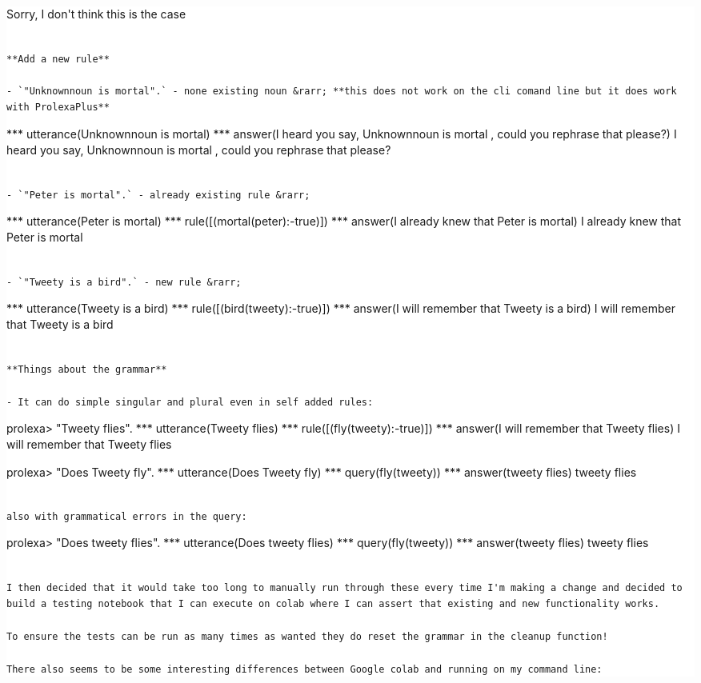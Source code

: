   Sorry, I don't think this is the case
  ```

**Add a new rule**

- `"Unknownnoun is mortal".` - none existing noun &rarr; **this does not work on the cli comand line but it does work
  with ProlexaPlus**
  ```
  *** utterance(Unknownnoun is mortal)
  *** answer(I heard you say,  Unknownnoun is mortal , could you rephrase that please?)
  I heard you say,  Unknownnoun is mortal , could you rephrase that please?
  ```

- `"Peter is mortal".` - already existing rule &rarr;
  ```
  *** utterance(Peter is mortal)
  *** rule([(mortal(peter):-true)])
  *** answer(I already knew that Peter is mortal)
  I already knew that Peter is mortal
  ```

- `"Tweety is a bird".` - new rule &rarr;
  ```
  *** utterance(Tweety is a bird)
  *** rule([(bird(tweety):-true)])
  *** answer(I will remember that Tweety is a bird)
  I will remember that Tweety is a bird
  ```

**Things about the grammar**

- It can do simple singular and plural even in self added rules:
  ```
  prolexa> "Tweety flies".
  *** utterance(Tweety flies)
  *** rule([(fly(tweety):-true)])
  *** answer(I will remember that Tweety flies)
  I will remember that Tweety flies

  prolexa> "Does Tweety fly".
  *** utterance(Does Tweety fly)
  *** query(fly(tweety))
  *** answer(tweety flies)
  tweety flies
  ```

  also with grammatical errors in the query:
  ```
  prolexa> "Does tweety flies".
  *** utterance(Does tweety flies)
  *** query(fly(tweety))
  *** answer(tweety flies)
  tweety flies
  ```

I then decided that it would take too long to manually run through these every time I'm making a change and decided to
build a testing notebook that I can execute on colab where I can assert that existing and new functionality works.

To ensure the tests can be run as many times as wanted they do reset the grammar in the cleanup function!

There also seems to be some interesting differences between Google colab and running on my command line:
  ```

[//]: # (How to use this report)